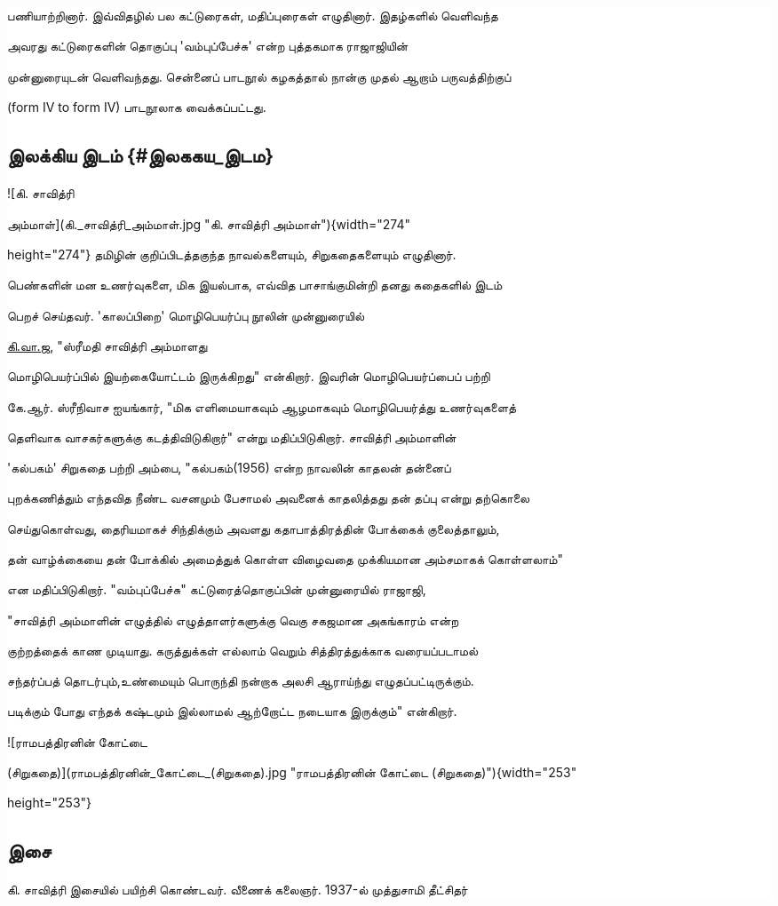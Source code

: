 பணியாற்றினார். இவ்விதழில் பல கட்டுரைகள், மதிப்புரைகள் எழுதினார். இதழ்களில் வெளிவந்த

அவரது கட்டுரைகளின் தொகுப்பு \'வம்புப்பேச்சு\' என்ற புத்தகமாக ராஜாஜியின்

முன்னுரையுடன் வெளிவந்தது. சென்னைப் பாடநூல் கழகத்தால் நான்கு முதல் ஆறாம் பருவத்திற்குப்

(form IV to form IV) பாடநூலாக வைக்கப்பட்டது.



## இலக்கிய இடம் {#இலககய_இடம}



![கி. சாவித்ரி

அம்மாள்](கி._சாவித்ரி_அம்மாள்.jpg "கி. சாவித்ரி அம்மாள்"){width="274"

height="274"} தமிழின் குறிப்பிடத்தகுந்த நாவல்களையும், சிறுகதைகளையும் எழுதினார்.

பெண்களின் மன உணர்வுகளை, மிக இயல்பாக, எவ்வித பாசாங்குமின்றி தனது கதைகளில் இடம்

பெறச் செய்தவர். \'காலப்பிறை\' மொழிபெயர்ப்பு நூலின் முன்னுரையில்

[கி.வா.ஜ](கி._வா._ஜகந்நாதன் "wikilink"), \"ஸ்ரீமதி சாவித்ரி அம்மாளது

மொழிபெயர்ப்பில் இயற்கையோட்டம் இருக்கிறது\" என்கிறார். இவரின் மொழிபெயர்ப்பைப் பற்றி

கே.ஆர். ஸ்ரீநிவாச ஐயங்கார், \"மிக எளிமையாகவும் ஆழமாகவும் மொழிபெயர்த்து உணர்வுகளைத்

தெளிவாக வாசகர்களுக்கு கடத்திவிடுகிறார்\" என்று மதிப்பிடுகிறார். சாவித்ரி அம்மாளின்

\'கல்பகம்\' சிறுகதை பற்றி அம்பை, \"கல்பகம்(1956) என்ற நாவலின் காதலன் தன்னைப்

புறக்கணித்தும் எந்தவித நீண்ட வசனமும் பேசாமல் அவனைக் காதலித்தது தன் தப்பு என்று தற்கொலை

செய்துகொள்வது, தைரியமாகச் சிந்திக்கும் அவளது கதாபாத்திரத்தின் போக்கைக் குலைத்தாலும்,

தன் வாழ்க்கையை தன் போக்கில் அமைத்துக் கொள்ள விழைவதை முக்கியமான அம்சமாகக் கொள்ளலாம்\"

என மதிப்பிடுகிறார். \"வம்புப்பேச்சு\" கட்டுரைத்தொகுப்பின் முன்னுரையில் ராஜாஜி,

\"சாவித்ரி அம்மாளின் எழுத்தில் எழுத்தாளர்களுக்கு வெகு சகஜமான அகங்காரம் என்ற

குற்றத்தைக் காண முடியாது. கருத்துக்கள் எல்லாம் வெறும் சித்திரத்துக்காக வரையப்படாமல்

சந்தர்ப்பத் தொடர்பும்,உண்மையும் பொருந்தி நன்றாக அலசி ஆராய்ந்து எழுதப்பட்டிருக்கும்.

படிக்கும் போது எந்தக் கஷ்டமும் இல்லாமல் ஆற்றோட்ட நடையாக இருக்கும்\" என்கிறார்.

![ராமபத்திரனின் கோட்டை

(சிறுகதை)](ராமபத்திரனின்_கோட்டை_(சிறுகதை).jpg "ராமபத்திரனின் கோட்டை (சிறுகதை)"){width="253"

height="253"}



## இசை



கி. சாவித்ரி இசையில் பயிற்சி கொண்டவர். வீணைக் கலைஞர். 1937-ல் முத்துசாமி தீட்சிதர்
